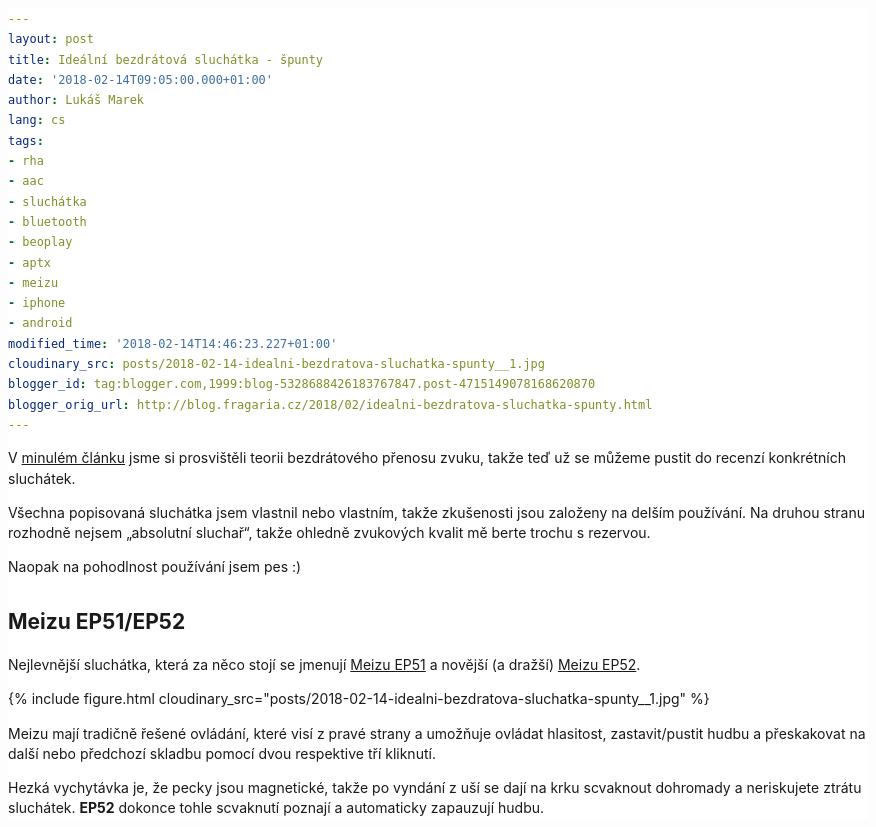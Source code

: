 ```yaml
---
layout: post
title: Ideální bezdrátová sluchátka - špunty
date: '2018-02-14T09:05:00.000+01:00'
author: Lukáš Marek
lang: cs
tags:
- rha
- aac
- sluchátka
- bluetooth
- beoplay
- aptx
- meizu
- iphone
- android
modified_time: '2018-02-14T14:46:23.227+01:00'
cloudinary_src: posts/2018-02-14-idealni-bezdratova-sluchatka-spunty__1.jpg
blogger_id: tag:blogger.com,1999:blog-5328688426183767847.post-4715149078168620870
blogger_orig_url: http://blog.fragaria.cz/2018/02/idealni-bezdratova-sluchatka-spunty.html
---
```


V [minulém
článku](http://blog.fragaria.cz/2018/01/vybirame-bezdratova-sluchatka-uvod.html)
jsme si prosvištěli teorii bezdrátového přenosu zvuku, takže teď už se
můžeme pustit do recenzí konkrétních sluchátek.

Všechna popisovaná sluchátka jsem vlastnil nebo vlastním, takže
zkušenosti jsou založeny na delším používání. Na druhou stranu rozhodně
nejsem „absolutní sluchař“, takže ohledně zvukových kvalit mě berte
trochu s rezervou.

Naopak na pohodlnost používání jsem pes :)

## Meizu EP51/EP52

Nejlevnější sluchátka, která za něco stojí se jmenují [Meizu
EP51](https://www.gearbest.com/sports-fitness-headphones/pp_356162.html)
a novější (a dražší) [Meizu
EP52](https://www.meizu.com/en/accessory/ep52.html).

{% include figure.html cloudinary_src="posts/2018-02-14-idealni-bezdratova-sluchatka-spunty__1.jpg" %}

Meizu mají tradičně řešené ovládání, které visí z pravé strany a
umožňuje ovládat hlasitost, zastavit/pustit hudbu a přeskakovat na
další nebo předchozí skladbu pomocí dvou respektive tří kliknutí.

Hezká vychytávka je, že pecky jsou magnetické, takže po vyndání z uší se
dají na krku scvaknout dohromady a neriskujete ztrátu sluchátek.
**EP52** dokonce tohle scvaknutí poznají a automaticky zapauzují
hudbu.
